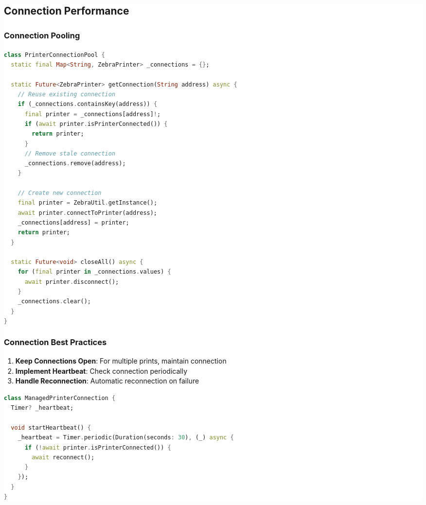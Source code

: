 ## Connection Performance

### Connection Pooling

```dart
class PrinterConnectionPool {
  static final Map<String, ZebraPrinter> _connections = {};
  
  static Future<ZebraPrinter> getConnection(String address) async {
    // Reuse existing connection
    if (_connections.containsKey(address)) {
      final printer = _connections[address]!;
      if (await printer.isPrinterConnected()) {
        return printer;
      }
      // Remove stale connection
      _connections.remove(address);
    }
    
    // Create new connection
    final printer = ZebraUtil.getInstance();
    await printer.connectToPrinter(address);
    _connections[address] = printer;
    return printer;
  }
  
  static Future<void> closeAll() async {
    for (final printer in _connections.values) {
      await printer.disconnect();
    }
    _connections.clear();
  }
}
```

### Connection Best Practices

1. **Keep Connections Open**: For multiple prints, maintain connection
2. **Implement Heartbeat**: Check connection periodically
3. **Handle Reconnection**: Automatic reconnection on failure

```dart
class ManagedPrinterConnection {
  Timer? _heartbeat;
  
  void startHeartbeat() {
    _heartbeat = Timer.periodic(Duration(seconds: 30), (_) async {
      if (!await printer.isPrinterConnected()) {
        await reconnect();
      }
    });
  }
}
```

